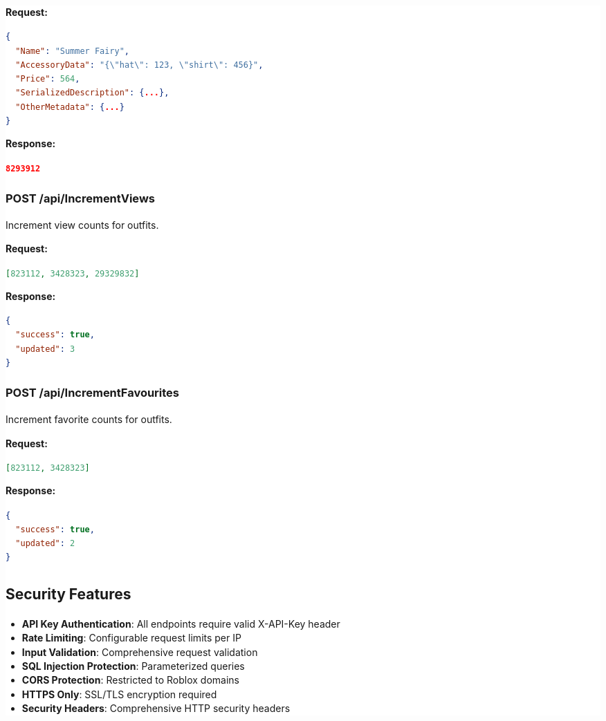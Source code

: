 **Request:**
```json
{
  "Name": "Summer Fairy",
  "AccessoryData": "{\"hat\": 123, \"shirt\": 456}",
  "Price": 564,
  "SerializedDescription": {...},
  "OtherMetadata": {...}
}
```

**Response:**
```json
8293912
```

### POST /api/IncrementViews
Increment view counts for outfits.

**Request:**
```json
[823112, 3428323, 29329832]
```

**Response:**
```json
{
  "success": true,
  "updated": 3
}
```

### POST /api/IncrementFavourites
Increment favorite counts for outfits.

**Request:**
```json
[823112, 3428323]
```

**Response:**
```json
{
  "success": true,
  "updated": 2
}
```

## Security Features

- **API Key Authentication**: All endpoints require valid X-API-Key header
- **Rate Limiting**: Configurable request limits per IP
- **Input Validation**: Comprehensive request validation
- **SQL Injection Protection**: Parameterized queries
- **CORS Protection**: Restricted to Roblox domains
- **HTTPS Only**: SSL/TLS encryption required
- **Security Headers**: Comprehensive HTTP security headers
